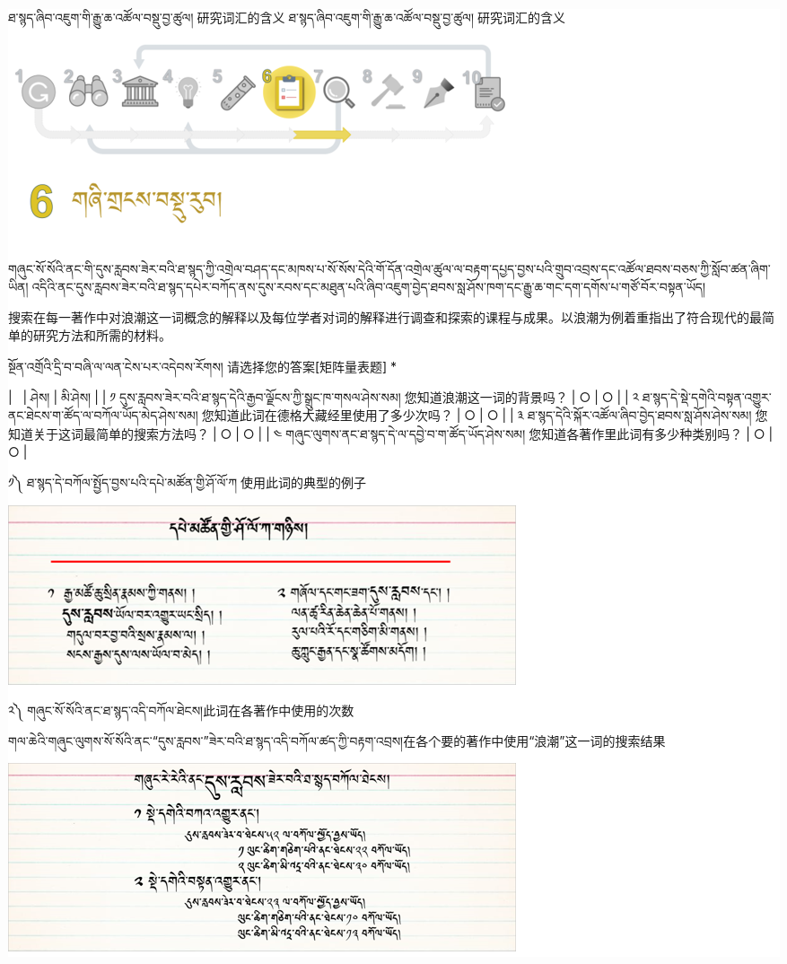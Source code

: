 ཐ་སྙད་ཞིབ་འཇུག་གི་རྒྱུ་ཆ་འཚོལ་བསྡུ་བྱ་ཚུལ། 研究词汇的含义
ཐ་སྙད་ཞིབ་འཇུག་གི་རྒྱུ་ཆ་འཚོལ་བསྡུ་བྱ་ཚུལ། 研究词汇的含义

![Image](images/000011.png) 

གཞུང་སོ་སོའི་ནང་གི་དུས་རླབས་ཟེར་བའི་ཐ་སྙད་ཀྱི་འགྲེལ་བཤད་དང་མཁས་པ་སོ་སོས་དེའི་གོ་དོན་འགྲེལ་ཚུལ་ལ་བརྟག་དཔྱད་བྱས་པའི་གྲུབ་འབྲས་དང་འཚོལ་ཐབས་བཅས་ཀྱི་སློབ་ཚན་ཞིག་ཡིན། འདིའི་ནང་དུས་རླབས་ཟེར་བའི་ཐ་སྙད་དཔེར་བཀོད་ནས་དུས་རབས་དང་མཐུན་པའི་ཞིབ་འཇུག་བྱེད་ཐབས་སླ་ཤོས་ཁག་དང་རྒྱུ་ཆ་གང་དག་དགོས་པ་གཙོ་བོར་བསྟན་ཡོད། 

搜索在每一著作中对浪潮这一词概念的解释以及每位学者对词的解释进行调查和探索的课程与成果。以浪潮为例着重指出了符合现代的最简单的研究方法和所需的材料。

སྔོན་འགྲོའི་དྲི་བ་བཞི་ལ་ལན་ངེས་པར་འདེབས་རོགས། 请选择您的答案[矩阵量表题] *

|   | ཤེས། | མི་ཤེས། |
| ༡ དུས་རླབས་ཟེར་བའི་ཐ་སྙད་དེའི་རྒྱབ་ལྗོངས་ཀྱི་སྒྲུང་ཁ་གསལ་ཤེས་སམ། 您知道浪潮这一词的背景吗？ | ○ | ○ |
| ༢ ཐ་སྙད་དེ་སྡེ་དགེའི་བསྟན་འགྱུར་ནང་ཐེངས་ག་ཚོད་ལ་བཀོལ་ཡོད་མེད་ཤེས་སམ། 您知道此词在德格大藏经里使用了多少次吗？ | ○ | ○ |
| ༣ ཐ་སྙད་དེའི་སྐོར་འཚོལ་ཞིབ་བྱེད་ཐབས་སླ་ཤོས་ཤེས་སམ། 您知道关于这词最简单的搜索方法吗？ | ○ | ○ |
| ༤ གཞུང་ལུགས་ནང་ཐ་སྙད་དེ་ལ་དབྱེ་བ་ག་ཚོད་ཡོད་ཤེས་སམ། 您知道各著作里此词有多少种类别吗？ | ○ | ○ |

༡༽ ཐ་སྙད་དེ་བཀོལ་སྤྱོད་བྱས་པའི་དཔེ་མཚོན་གྱི་ཤོ་ལོ་ཀ 使用此词的典型的例子  

![Image](images/000007.png)

༢༽ གཞུང་སོ་སོའི་ནང་ཐ་སྙད་འདི་བཀོལ་ཐེངས།此词在各著作中使用的次数  

གལ་ཆེའི་གཞུང་ལུགས་སོ་སོའི་ནང་“དུས་རླབས་”ཟེར་བའི་ཐ་སྙད་འདི་བཀོལ་ཚད་ཀྱི་བརྟག་འབྲས།在各个要的著作中使用“浪潮”这一词的搜索结果  

![Image](images/000014.png)
